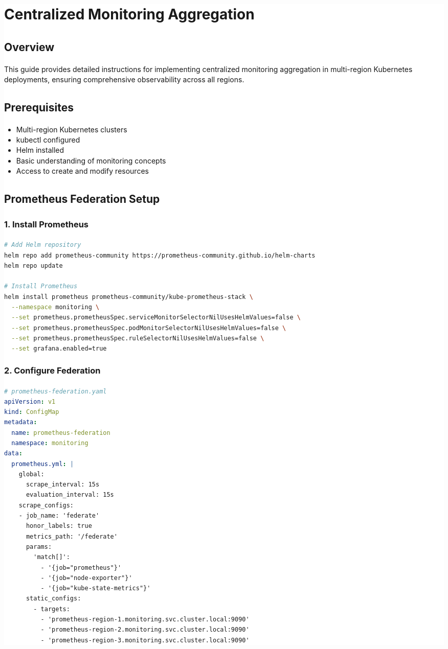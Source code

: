 # Centralized Monitoring Aggregation

## Overview
This guide provides detailed instructions for implementing centralized monitoring aggregation in multi-region Kubernetes deployments, ensuring comprehensive observability across all regions.

## Prerequisites
- Multi-region Kubernetes clusters
- kubectl configured
- Helm installed
- Basic understanding of monitoring concepts
- Access to create and modify resources

## Prometheus Federation Setup

### 1. Install Prometheus
```bash
# Add Helm repository
helm repo add prometheus-community https://prometheus-community.github.io/helm-charts
helm repo update

# Install Prometheus
helm install prometheus prometheus-community/kube-prometheus-stack \
  --namespace monitoring \
  --set prometheus.prometheusSpec.serviceMonitorSelectorNilUsesHelmValues=false \
  --set prometheus.prometheusSpec.podMonitorSelectorNilUsesHelmValues=false \
  --set prometheus.prometheusSpec.ruleSelectorNilUsesHelmValues=false \
  --set grafana.enabled=true
```

### 2. Configure Federation
```yaml
# prometheus-federation.yaml
apiVersion: v1
kind: ConfigMap
metadata:
  name: prometheus-federation
  namespace: monitoring
data:
  prometheus.yml: |
    global:
      scrape_interval: 15s
      evaluation_interval: 15s
    scrape_configs:
    - job_name: 'federate'
      honor_labels: true
      metrics_path: '/federate'
      params:
        'match[]':
          - '{job="prometheus"}'
          - '{job="node-exporter"}'
          - '{job="kube-state-metrics"}'
      static_configs:
        - targets:
          - 'prometheus-region-1.monitoring.svc.cluster.local:9090'
          - 'prometheus-region-2.monitoring.svc.cluster.local:9090'
          - 'prometheus-region-3.monitoring.svc.cluster.local:9090'
```
